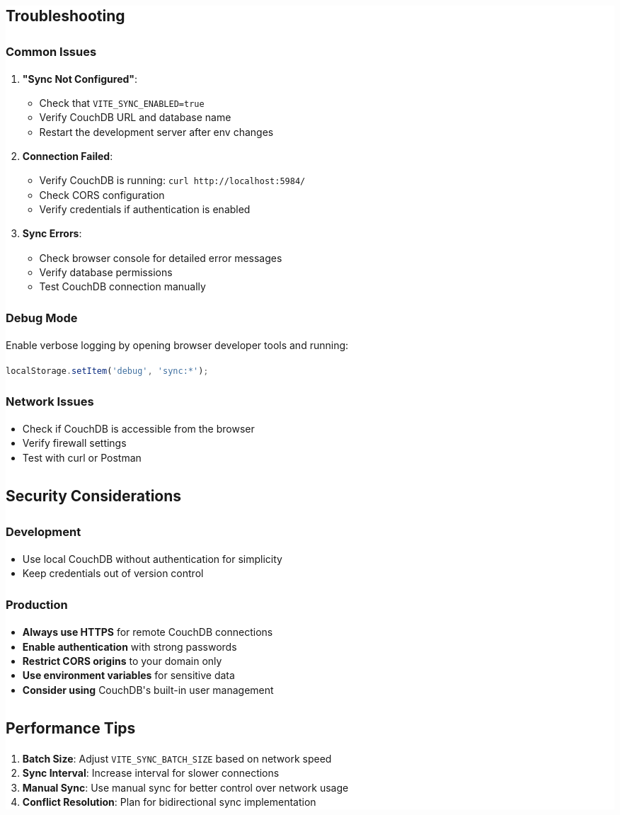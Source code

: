 ## Troubleshooting

### Common Issues

1. **"Sync Not Configured"**:
   - Check that `VITE_SYNC_ENABLED=true`
   - Verify CouchDB URL and database name
   - Restart the development server after env changes

2. **Connection Failed**:
   - Verify CouchDB is running: `curl http://localhost:5984/`
   - Check CORS configuration
   - Verify credentials if authentication is enabled

3. **Sync Errors**:
   - Check browser console for detailed error messages
   - Verify database permissions
   - Test CouchDB connection manually

### Debug Mode

Enable verbose logging by opening browser developer tools and running:
```javascript
localStorage.setItem('debug', 'sync:*');
```

### Network Issues

- Check if CouchDB is accessible from the browser
- Verify firewall settings
- Test with curl or Postman

## Security Considerations

### Development
- Use local CouchDB without authentication for simplicity
- Keep credentials out of version control

### Production
- **Always use HTTPS** for remote CouchDB connections
- **Enable authentication** with strong passwords
- **Restrict CORS origins** to your domain only
- **Use environment variables** for sensitive data
- **Consider using** CouchDB's built-in user management

## Performance Tips

1. **Batch Size**: Adjust `VITE_SYNC_BATCH_SIZE` based on network speed
2. **Sync Interval**: Increase interval for slower connections
3. **Manual Sync**: Use manual sync for better control over network usage
4. **Conflict Resolution**: Plan for bidirectional sync implementation
